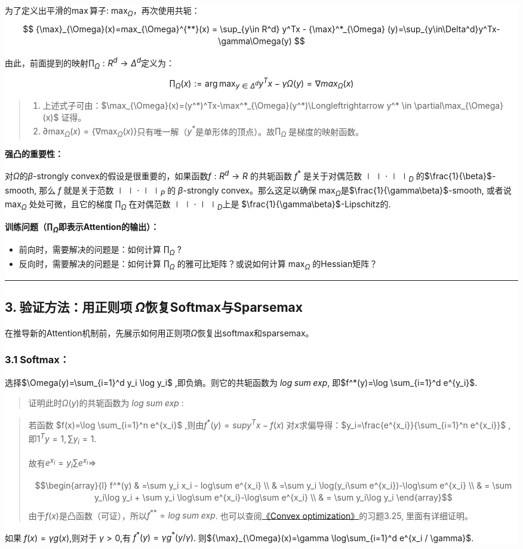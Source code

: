 为了定义出平滑的$\max$算子: $\max_{\Omega}$，再次使用共轭：
$$
{\max}_{\Omega}(x)=max_{\Omega}^{**}(x) = \sup_{y\in R^d} y^Tx - {\max}^*_{\Omega} (y)=\sup_{y\in\Delta^d}y^Tx-\gamma\Omega(y)
$$

由此，前面提到的映射${\prod}_{\Omega}: R^d\rightarrow \Delta^d$定义为：
$$
{\prod}_{\Omega}(x):=\arg\max_{y\in \Delta^d}y^Tx-\gamma\Omega(y)=\nabla max_{\Omega}(x)
$$
> 1. 上述式子可由：$\max_{\Omega}(x)=(y^*)^Tx-\max^*_{\Omega}(y^*)\Longleftrightarrow y^* \in \partial\max_{\Omega}(x)$ 证得。
> 2. $\partial\max_{\Omega}(x)=\{\nabla\max_{\Omega}(x)\}$只有唯一解（$y^*$是单形体的顶点）。故$\prod_{\Omega}$ 是梯度的映射函数。

**强凸的重要性：**

对$\Omega$的$\beta$-strongly convex的假设是很重要的，如果函数$f:R^d\rightarrow R$ 的共轭函数 $f^*$ 是关于对偶范数 $\mid\mid\cdot\mid\mid_D$ 的$\frac{1}{\beta}$-smooth, 那么 $f$ 就是关于范数 $\mid\mid\cdot\mid\mid_P$ 的 $\beta$-strongly convex。那么这足以确保 $\max_{\Omega}$是$\frac{1}{\gamma\beta}$-smooth, 或者说 $\max_{\Omega}$ 处处可微，且它的梯度 $\prod_{\Omega}$ 在对偶范数 $\mid\mid\cdot\mid\mid_D$上是 $\frac{1}{\gamma\beta}$-Lipschitz的.

**训练问题（$\prod_{\Omega}$即表示Attention的输出）：**

- 前向时，需要解决的问题是：如何计算 $\prod_{\Omega}$ ?
- 反向时，需要解决的问题是：如何计算 $\prod_{\Omega}$ 的雅可比矩阵？或说如何计算 $\max_{\Omega}$ 的Hessian矩阵？

---
## 3. 验证方法：用正则项 $\Omega$恢复Softmax与Sparsemax

在推导新的Attention机制前，先展示如何用正则项$\Omega$恢复出softmax和sparsemax。

### 3.1 Softmax：

选择$\Omega(y)=\sum_{i=1}^d y_i \log y_i$ ,即负熵。则它的共轭函数为 $log\;sum\;exp$, 即$f^*(y)=\log \sum_{i=1}^d e^{y_i}$.
>证明此时$\Omega(y)$的共轭函数为 $log\;sum\;exp$ :

>若函数 $f(x)=\log \sum_{i=1}^n e^{x_i}$ ,则由$f^*(y)=sup y^Tx-f(x)$ 对$x$求偏导得：$y_i=\frac{e^{x_i}}{\sum_{i=1}^n e^{x_i}}$ , 即$1^Ty=1,\sum y_i =1$.
> 
>  故有$e^{x_i}=y_i\sum e^{x_i} \Rightarrow$
>  
>$$\begin{array}{l}
f^*(y) & =\sum y_i x_i - log\sum e^{x_i} \\
& =\sum y_i \log(y_i\sum e^{x_i})-\log\sum e^{x_i} \\
& = \sum y_i\log y_i + \sum y_i \log\sum e^{x_i}-\log\sum e^{x_i} \\
& = \sum y_i\log y_i
\end{array}$$
> 由于$f(x)$是凸函数（可证），所以$f^{**}=log\;sum\;exp$.
> 也可以查阅[《Convex optimization》](https://web.stanford.edu/~boyd/cvxbook/bv_cvxbook.pdf)的习题3.25, 里面有详细证明。

如果 $f(x)=\gamma g(x)$,则对于 $\gamma >0$,有 $f^*(y)=\gamma g^*(y/\gamma)$. 则${\max}_{\Omega}(x)=\gamma \log\sum_{i=1}^d e^{x_i / \gamma}$. 
